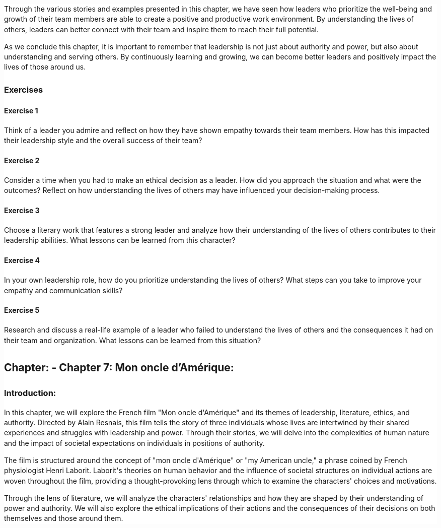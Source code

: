 Through the various stories and examples presented in this chapter, we have seen how leaders who prioritize the well-being and growth of their team members are able to create a positive and productive work environment. By understanding the lives of others, leaders can better connect with their team and inspire them to reach their full potential.

As we conclude this chapter, it is important to remember that leadership is not just about authority and power, but also about understanding and serving others. By continuously learning and growing, we can become better leaders and positively impact the lives of those around us.

### Exercises
#### Exercise 1
Think of a leader you admire and reflect on how they have shown empathy towards their team members. How has this impacted their leadership style and the overall success of their team?

#### Exercise 2
Consider a time when you had to make an ethical decision as a leader. How did you approach the situation and what were the outcomes? Reflect on how understanding the lives of others may have influenced your decision-making process.

#### Exercise 3
Choose a literary work that features a strong leader and analyze how their understanding of the lives of others contributes to their leadership abilities. What lessons can be learned from this character?

#### Exercise 4
In your own leadership role, how do you prioritize understanding the lives of others? What steps can you take to improve your empathy and communication skills?

#### Exercise 5
Research and discuss a real-life example of a leader who failed to understand the lives of others and the consequences it had on their team and organization. What lessons can be learned from this situation?


## Chapter: - Chapter 7: Mon oncle d’Amérique:

### Introduction:

In this chapter, we will explore the French film "Mon oncle d'Amérique" and its themes of leadership, literature, ethics, and authority. Directed by Alain Resnais, this film tells the story of three individuals whose lives are intertwined by their shared experiences and struggles with leadership and power. Through their stories, we will delve into the complexities of human nature and the impact of societal expectations on individuals in positions of authority.

The film is structured around the concept of "mon oncle d'Amérique" or "my American uncle," a phrase coined by French physiologist Henri Laborit. Laborit's theories on human behavior and the influence of societal structures on individual actions are woven throughout the film, providing a thought-provoking lens through which to examine the characters' choices and motivations.

Through the lens of literature, we will analyze the characters' relationships and how they are shaped by their understanding of power and authority. We will also explore the ethical implications of their actions and the consequences of their decisions on both themselves and those around them.
